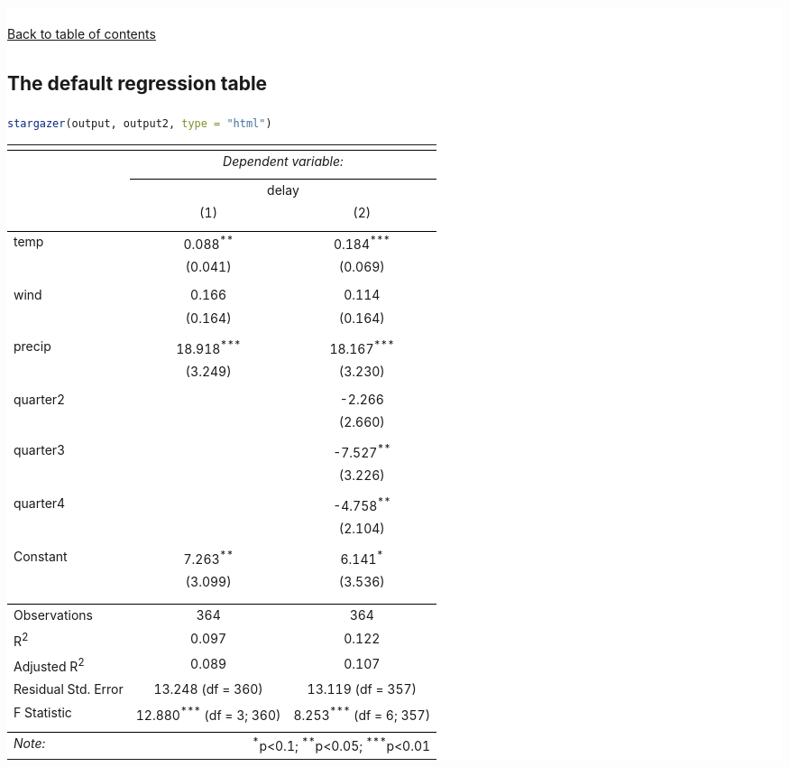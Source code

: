 \
[Back to table of contents](#TOC)

## The default regression table


```r
stargazer(output, output2, type = "html")
```


<table style="text-align:center"><tr><td colspan="3" style="border-bottom: 1px solid black"></td></tr><tr><td style="text-align:left"></td><td colspan="2"><em>Dependent variable:</em></td></tr>
<tr><td></td><td colspan="2" style="border-bottom: 1px solid black"></td></tr>
<tr><td style="text-align:left"></td><td colspan="2">delay</td></tr>
<tr><td style="text-align:left"></td><td>(1)</td><td>(2)</td></tr>
<tr><td colspan="3" style="border-bottom: 1px solid black"></td></tr><tr><td style="text-align:left">temp</td><td>0.088<sup>**</sup></td><td>0.184<sup>***</sup></td></tr>
<tr><td style="text-align:left"></td><td>(0.041)</td><td>(0.069)</td></tr>
<tr><td style="text-align:left"></td><td></td><td></td></tr>
<tr><td style="text-align:left">wind</td><td>0.166</td><td>0.114</td></tr>
<tr><td style="text-align:left"></td><td>(0.164)</td><td>(0.164)</td></tr>
<tr><td style="text-align:left"></td><td></td><td></td></tr>
<tr><td style="text-align:left">precip</td><td>18.918<sup>***</sup></td><td>18.167<sup>***</sup></td></tr>
<tr><td style="text-align:left"></td><td>(3.249)</td><td>(3.230)</td></tr>
<tr><td style="text-align:left"></td><td></td><td></td></tr>
<tr><td style="text-align:left">quarter2</td><td></td><td>-2.266</td></tr>
<tr><td style="text-align:left"></td><td></td><td>(2.660)</td></tr>
<tr><td style="text-align:left"></td><td></td><td></td></tr>
<tr><td style="text-align:left">quarter3</td><td></td><td>-7.527<sup>**</sup></td></tr>
<tr><td style="text-align:left"></td><td></td><td>(3.226)</td></tr>
<tr><td style="text-align:left"></td><td></td><td></td></tr>
<tr><td style="text-align:left">quarter4</td><td></td><td>-4.758<sup>**</sup></td></tr>
<tr><td style="text-align:left"></td><td></td><td>(2.104)</td></tr>
<tr><td style="text-align:left"></td><td></td><td></td></tr>
<tr><td style="text-align:left">Constant</td><td>7.263<sup>**</sup></td><td>6.141<sup>*</sup></td></tr>
<tr><td style="text-align:left"></td><td>(3.099)</td><td>(3.536)</td></tr>
<tr><td style="text-align:left"></td><td></td><td></td></tr>
<tr><td colspan="3" style="border-bottom: 1px solid black"></td></tr><tr><td style="text-align:left">Observations</td><td>364</td><td>364</td></tr>
<tr><td style="text-align:left">R<sup>2</sup></td><td>0.097</td><td>0.122</td></tr>
<tr><td style="text-align:left">Adjusted R<sup>2</sup></td><td>0.089</td><td>0.107</td></tr>
<tr><td style="text-align:left">Residual Std. Error</td><td>13.248 (df = 360)</td><td>13.119 (df = 357)</td></tr>
<tr><td style="text-align:left">F Statistic</td><td>12.880<sup>***</sup> (df = 3; 360)</td><td>8.253<sup>***</sup> (df = 6; 357)</td></tr>
<tr><td colspan="3" style="border-bottom: 1px solid black"></td></tr><tr><td style="text-align:left"><em>Note:</em></td><td colspan="2" style="text-align:right"><sup>*</sup>p<0.1; <sup>**</sup>p<0.05; <sup>***</sup>p<0.01</td></tr>
</table>
